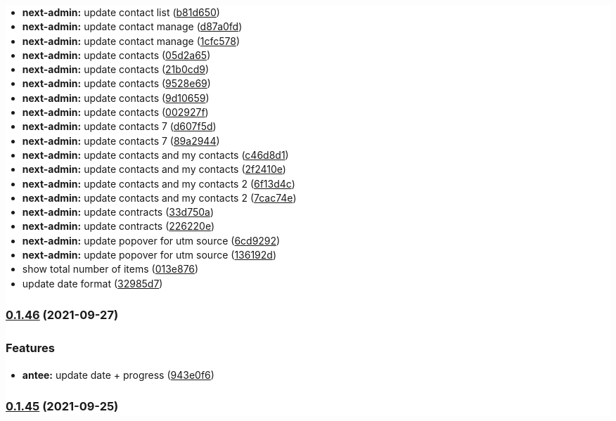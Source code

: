- **next-admin:** update contact list ([b81d650](https://github.com/antoree/pwa-monorepo/commit/b81d6503842f5fce299eed6fcb2c1fbf8d4d01f3))
- **next-admin:** update contact manage ([d87a0fd](https://github.com/antoree/pwa-monorepo/commit/d87a0fdb11bf98b0de081e2f264d9b5964031e5c))
- **next-admin:** update contact manage ([1cfc578](https://github.com/antoree/pwa-monorepo/commit/1cfc578bda3fd7618b8e4656a61a469aca831d56))
- **next-admin:** update contacts ([05d2a65](https://github.com/antoree/pwa-monorepo/commit/05d2a6519992ecded264a2c6709483e3483811f0))
- **next-admin:** update contacts ([21b0cd9](https://github.com/antoree/pwa-monorepo/commit/21b0cd9192473d9b3f75a4f47cf3877f47885b8b))
- **next-admin:** update contacts ([9528e69](https://github.com/antoree/pwa-monorepo/commit/9528e69c52c503f5639c56eaf413b7f8bcc1d11a))
- **next-admin:** update contacts ([9d10659](https://github.com/antoree/pwa-monorepo/commit/9d106595f193143e11bbf2925bcab6516d5e7db9))
- **next-admin:** update contacts ([002927f](https://github.com/antoree/pwa-monorepo/commit/002927f897e0ce7989ad661537c3c84852f3f923))
- **next-admin:** update contacts 7 ([d607f5d](https://github.com/antoree/pwa-monorepo/commit/d607f5db7a0991c4c2c622c09e1bca5ff9fbd494))
- **next-admin:** update contacts 7 ([89a2944](https://github.com/antoree/pwa-monorepo/commit/89a294420c3fef2df5f824c5b900da45425ba787))
- **next-admin:** update contacts and my contacts ([c46d8d1](https://github.com/antoree/pwa-monorepo/commit/c46d8d19f48df094620a94dea0f9fcd416b3dc63))
- **next-admin:** update contacts and my contacts ([2f2410e](https://github.com/antoree/pwa-monorepo/commit/2f2410ee42cada3b9a9b46709fdaa2df758c7dbb))
- **next-admin:** update contacts and my contacts 2 ([6f13d4c](https://github.com/antoree/pwa-monorepo/commit/6f13d4c04788e56bb596b159d0ebbdca31261546))
- **next-admin:** update contacts and my contacts 2 ([7cac74e](https://github.com/antoree/pwa-monorepo/commit/7cac74e3b160a26908cfc4889b9a80d4fe554a5a))
- **next-admin:** update contracts ([33d750a](https://github.com/antoree/pwa-monorepo/commit/33d750a0b343bf01e10ec014ec88a5209333966d))
- **next-admin:** update contracts ([226220e](https://github.com/antoree/pwa-monorepo/commit/226220e67483d0675aa79d04391439034895893c))
- **next-admin:** update popover for utm source ([6cd9292](https://github.com/antoree/pwa-monorepo/commit/6cd9292a5dccc106e7c520b8604f2b5f7779245e))
- **next-admin:** update popover for utm source ([136192d](https://github.com/antoree/pwa-monorepo/commit/136192d7517c37fc25ced5c81645ed06917410d1))
- show total number of items ([013e876](https://github.com/antoree/pwa-monorepo/commit/013e8763bc89b9918e8b6d6370515b868dbdce5f))
- update date format ([32985d7](https://github.com/antoree/pwa-monorepo/commit/32985d7d02efc89cdf008325cc1e0349f81b834a))

### [0.1.46](https://github.com/antoree/pwa-monorepo/compare/antee-0.1.45...antee-0.1.46) (2021-09-27)

### Features

- **antee:** update date + progress ([943e0f6](https://github.com/antoree/pwa-monorepo/commit/943e0f6a6f6358f76c3dcecaaec9cd71dfbb7402))

### [0.1.45](https://github.com/antoree/pwa-monorepo/compare/antee-0.1.44...antee-0.1.45) (2021-09-25)
